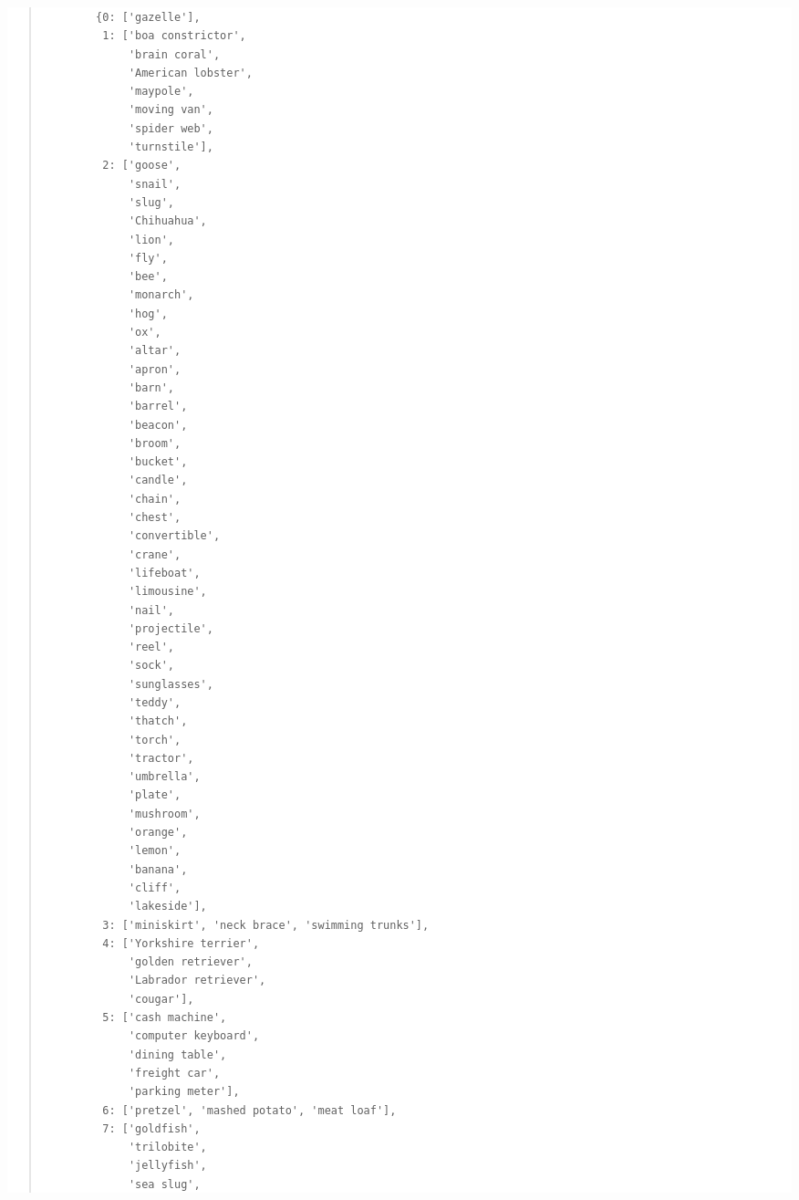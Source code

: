 >             {0: ['gazelle'],
>              1: ['boa constrictor',
>                  'brain coral',
>                  'American lobster',
>                  'maypole',
>                  'moving van',
>                  'spider web',
>                  'turnstile'],
>              2: ['goose',
>                  'snail',
>                  'slug',
>                  'Chihuahua',
>                  'lion',
>                  'fly',
>                  'bee',
>                  'monarch',
>                  'hog',
>                  'ox',
>                  'altar',
>                  'apron',
>                  'barn',
>                  'barrel',
>                  'beacon',
>                  'broom',
>                  'bucket',
>                  'candle',
>                  'chain',
>                  'chest',
>                  'convertible',
>                  'crane',
>                  'lifeboat',
>                  'limousine',
>                  'nail',
>                  'projectile',
>                  'reel',
>                  'sock',
>                  'sunglasses',
>                  'teddy',
>                  'thatch',
>                  'torch',
>                  'tractor',
>                  'umbrella',
>                  'plate',
>                  'mushroom',
>                  'orange',
>                  'lemon',
>                  'banana',
>                  'cliff',
>                  'lakeside'],
>              3: ['miniskirt', 'neck brace', 'swimming trunks'],
>              4: ['Yorkshire terrier',
>                  'golden retriever',
>                  'Labrador retriever',
>                  'cougar'],
>              5: ['cash machine',
>                  'computer keyboard',
>                  'dining table',
>                  'freight car',
>                  'parking meter'],
>              6: ['pretzel', 'mashed potato', 'meat loaf'],
>              7: ['goldfish',
>                  'trilobite',
>                  'jellyfish',
>                  'sea slug',